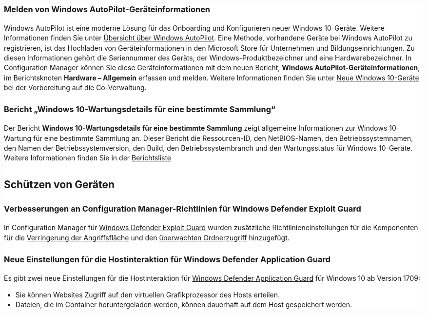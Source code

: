 ### <a name="report-on-windows-autopilot-device-information"></a>Melden von Windows AutoPilot-Geräteinformationen

Windows AutoPilot ist eine moderne Lösung für das Onboarding und Konfigurieren neuer Windows 10-Geräte. Weitere Informationen finden Sie unter [Übersicht über Windows AutoPilot](https://docs.microsoft.com/windows/deployment/windows-autopilot/windows-10-autopilot). Eine Methode, vorhandene Geräte bei Windows AutoPilot zu registrieren, ist das Hochladen von Geräteinformationen in den Microsoft Store für Unternehmen und Bildungseinrichtungen. Zu diesen Informationen gehört die Seriennummer des Geräts, der Windows-Produktbezeichner und eine Hardwarebezeichner. In Configuration Manager können Sie diese Geräteinformationen mit dem neuen Bericht, **Windows AutoPilot-Geräteinformationen**, im Berichtsknoten **Hardware – Allgemein** erfassen und melden. Weitere Informationen finden Sie unter [Neue Windows 10-Geräte](/sccm/core/clients/manage/co-management-prepare#new-windows-10-devices) bei der Vorbereitung auf die Co-Verwaltung.

### <a name="report-on-windows-10-servicing-details-for-a-specific-collection"></a>Bericht „Windows 10-Wartungsdetails für eine bestimmte Sammlung“

Der Bericht **Windows 10-Wartungsdetails für eine bestimmte Sammlung** zeigt allgemeine Informationen zur Windows 10-Wartung für eine bestimmte Sammlung an. Dieser Bericht die Ressourcen-ID, den NetBIOS-Namen, den Betriebssystemnamen, den Namen der Betriebssystemversion, den Build, den Betriebssystembranch und den Wartungsstatus für Windows 10-Geräte. Weitere Informationen finden Sie in der [Berichtsliste](/sccm/core/servers/manage/list-of-reports#operating-system)











 ## <a name="protect-devices"></a>Schützen von Geräten

### <a name="improvements-to-configuration-manager-policies-for-windows-defender-exploit-guard"></a>Verbesserungen an Configuration Manager-Richtlinien für Windows Defender Exploit Guard

In Configuration Manager für [Windows Defender Exploit Guard](/sccm/protect/deploy-use/create-deploy-exploit-guard-policy#BKMK_ASR) wurden zusätzliche Richtlinieneinstellungen für die Komponenten für die [Verringerung der Angriffsfläche](/sccm/protect/deploy-use/create-deploy-exploit-guard-policy#BKMK_CFA) und den [überwachten Ordnerzugriff](https://docs.microsoft.com/windows/security/threat-protection/windows-defender-exploit-guard/windows-defender-exploit-guard) hinzugefügt.

### <a name="new-host-interaction-settings-for-windows-defender-application-guard"></a>Neue Einstellungen für die Hostinteraktion für Windows Defender Application Guard

Es gibt zwei neue Einstellungen für die Hostinteraktion für [Windows Defender Application Guard](/sccm/protect/deploy-use/create-deploy-application-guard-policy#BKMK_HIS) für Windows 10 ab Version 1709: 
- Sie können Websites Zugriff auf den virtuellen Grafikprozessor des Hosts erteilen. 
- Dateien, die im Container heruntergeladen werden, können dauerhaft auf dem Host gespeichert werden. 

